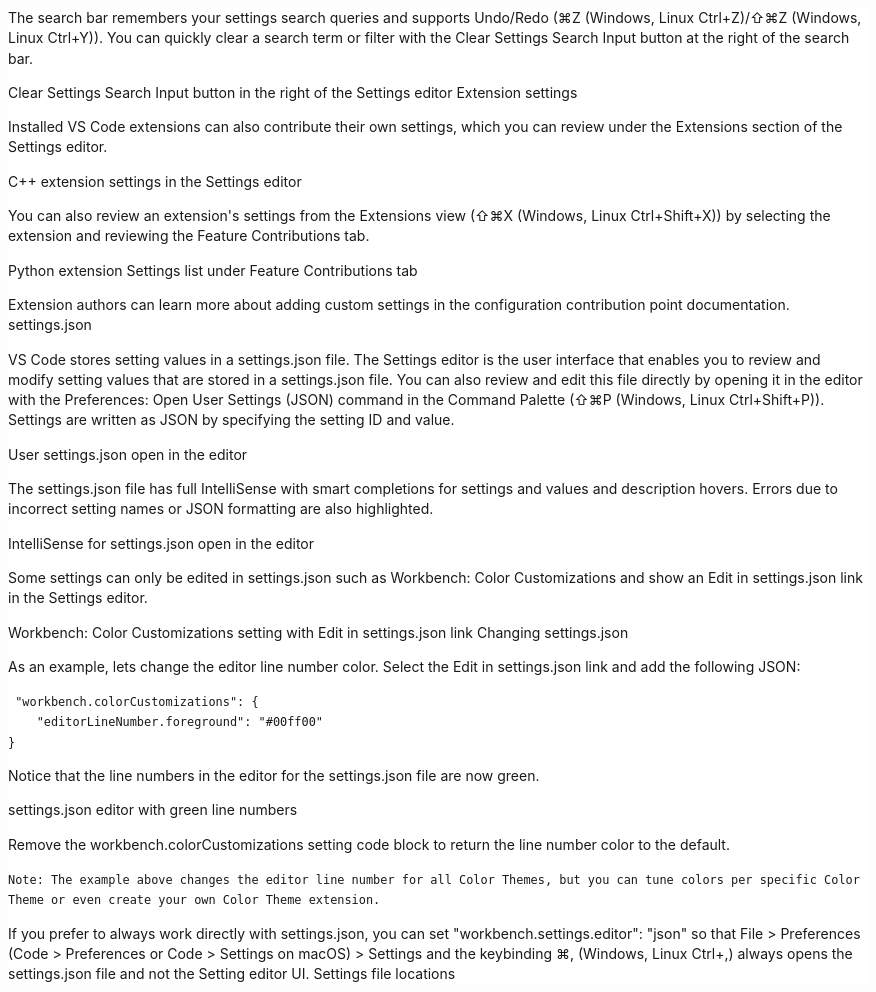 The search bar remembers your settings search queries and supports Undo/Redo (⌘Z (Windows, Linux Ctrl+Z)/⇧⌘Z (Windows, Linux Ctrl+Y)). You can quickly clear a search term or filter with the Clear Settings Search Input button at the right of the search bar.

Clear Settings Search Input button in the right of the Settings editor
Extension settings

Installed VS Code extensions can also contribute their own settings, which you can review under the Extensions section of the Settings editor.

C++ extension settings in the Settings editor

You can also review an extension's settings from the Extensions view (⇧⌘X (Windows, Linux Ctrl+Shift+X)) by selecting the extension and reviewing the Feature Contributions tab.

Python extension Settings list under Feature Contributions tab

Extension authors can learn more about adding custom settings in the configuration contribution point documentation.
settings.json

VS Code stores setting values in a settings.json file. The Settings editor is the user interface that enables you to review and modify setting values that are stored in a settings.json file. You can also review and edit this file directly by opening it in the editor with the Preferences: Open User Settings (JSON) command in the Command Palette (⇧⌘P (Windows, Linux Ctrl+Shift+P)). Settings are written as JSON by specifying the setting ID and value.

User settings.json open in the editor

The settings.json file has full IntelliSense with smart completions for settings and values and description hovers. Errors due to incorrect setting names or JSON formatting are also highlighted.

IntelliSense for settings.json open in the editor

Some settings can only be edited in settings.json such as Workbench: Color Customizations and show an Edit in settings.json link in the Settings editor.

Workbench: Color Customizations setting with Edit in settings.json link
Changing settings.json

As an example, lets change the editor line number color. Select the Edit in settings.json link and add the following JSON:

     "workbench.colorCustomizations": {
        "editorLineNumber.foreground": "#00ff00"
    }

Notice that the line numbers in the editor for the settings.json file are now green.

settings.json editor with green line numbers

Remove the workbench.colorCustomizations setting code block to return the line number color to the default.

    Note: The example above changes the editor line number for all Color Themes, but you can tune colors per specific Color Theme or even create your own Color Theme extension.

If you prefer to always work directly with settings.json, you can set "workbench.settings.editor": "json" so that File > Preferences (Code > Preferences or Code > Settings on macOS) > Settings and the keybinding ⌘, (Windows, Linux Ctrl+,) always opens the settings.json file and not the Setting editor UI.
Settings file locations
